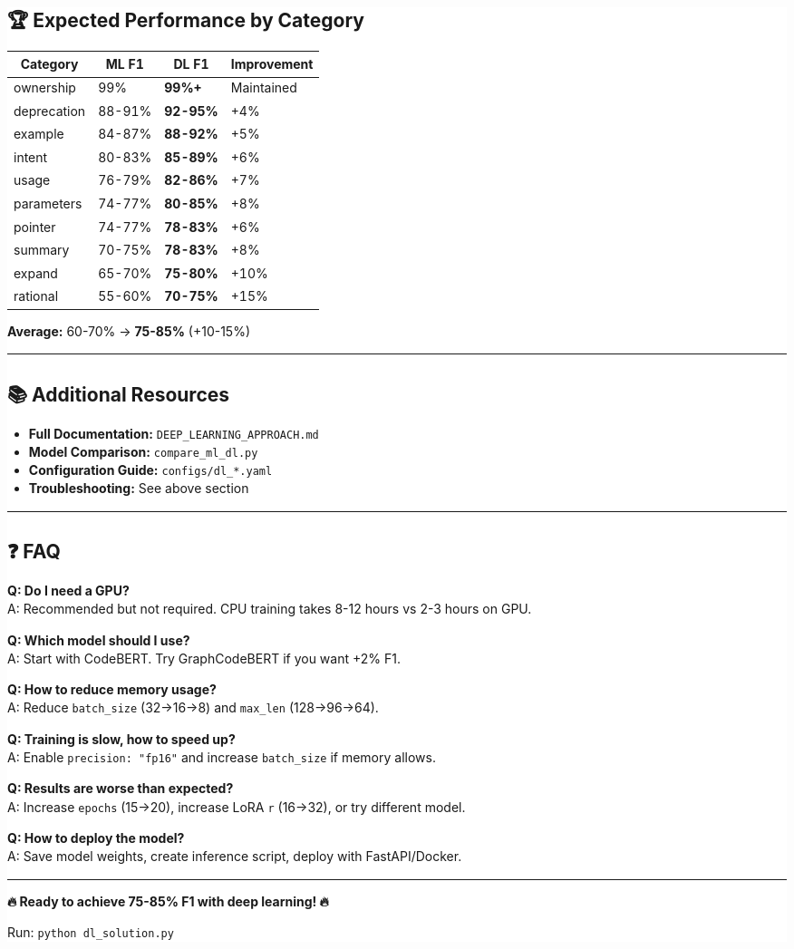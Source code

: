 
## 🏆 Expected Performance by Category

| Category | ML F1 | DL F1 | Improvement |
|----------|-------|-------|-------------|
| ownership | 99% | **99%+** | Maintained |
| deprecation | 88-91% | **92-95%** | +4% |
| example | 84-87% | **88-92%** | +5% |
| intent | 80-83% | **85-89%** | +6% |
| usage | 76-79% | **82-86%** | +7% |
| parameters | 74-77% | **80-85%** | +8% |
| pointer | 74-77% | **78-83%** | +6% |
| summary | 70-75% | **78-83%** | +8% |
| expand | 65-70% | **75-80%** | +10% |
| rational | 55-60% | **70-75%** | +15% |

**Average:** 60-70% → **75-85%** (+10-15%)

---

## 📚 Additional Resources

- **Full Documentation:** `DEEP_LEARNING_APPROACH.md`
- **Model Comparison:** `compare_ml_dl.py`
- **Configuration Guide:** `configs/dl_*.yaml`
- **Troubleshooting:** See above section

---

## ❓ FAQ

**Q: Do I need a GPU?**  
A: Recommended but not required. CPU training takes 8-12 hours vs 2-3 hours on GPU.

**Q: Which model should I use?**  
A: Start with CodeBERT. Try GraphCodeBERT if you want +2% F1.

**Q: How to reduce memory usage?**  
A: Reduce `batch_size` (32→16→8) and `max_len` (128→96→64).

**Q: Training is slow, how to speed up?**  
A: Enable `precision: "fp16"` and increase `batch_size` if memory allows.

**Q: Results are worse than expected?**  
A: Increase `epochs` (15→20), increase LoRA `r` (16→32), or try different model.

**Q: How to deploy the model?**  
A: Save model weights, create inference script, deploy with FastAPI/Docker.

---

**🔥 Ready to achieve 75-85% F1 with deep learning! 🔥**

Run: `python dl_solution.py`

